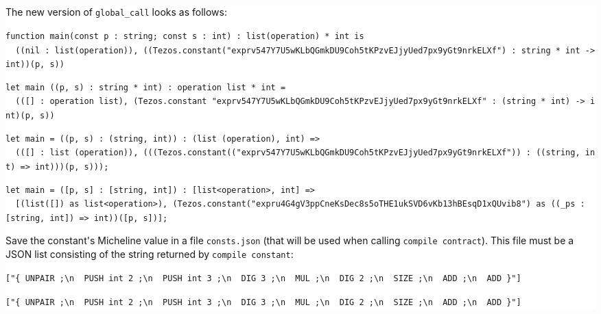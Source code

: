 </Syntax>

The new version of `global_call` looks as follows:

<Syntax syntax="pascaligo">

```pascaligo skip
function main(const p : string; const s : int) : list(operation) * int is
  ((nil : list(operation)), ((Tezos.constant("exprv547Y7U5wKLbQGmkDU9Coh5tKPzvEJjyUed7px9yGt9nrkELXf") : string * int -> int))(p, s))
```

</Syntax>
<Syntax syntax="cameligo">

```cameligo skip
let main ((p, s) : string * int) : operation list * int =
  (([] : operation list), (Tezos.constant "exprv547Y7U5wKLbQGmkDU9Coh5tKPzvEJjyUed7px9yGt9nrkELXf" : (string * int) -> int)(p, s))
```

</Syntax>
<Syntax syntax="reasonligo">

```reasonligo skip
let main = ((p, s) : (string, int)) : (list (operation), int) =>
  (([] : list (operation)), (((Tezos.constant(("exprv547Y7U5wKLbQGmkDU9Coh5tKPzvEJjyUed7px9yGt9nrkELXf")) : ((string, int) => int)))(p, s)));
```

</Syntax>
<Syntax syntax="jsligo">

```jsligo skip
let main = ([p, s] : [string, int]) : [list<operation>, int] =>
  [(list([]) as list<operation>), (Tezos.constant("expru4G4gV3ppCneKsDec8s5oTHE1ukSVD6vKb13hBEsqD1xQUvib8") as ((_ps : [string, int]) => int))([p, s])];
```

</Syntax>

Save the constant's Micheline value in a file `consts.json` (that will be
used when calling `compile contract`). This file must be a JSON list
consisting of the string returned by `compile constant`:

<Syntax syntax="pascaligo">

```
["{ UNPAIR ;\n  PUSH int 2 ;\n  PUSH int 3 ;\n  DIG 3 ;\n  MUL ;\n  DIG 2 ;\n  SIZE ;\n  ADD ;\n  ADD }"]
```

</Syntax>
<Syntax syntax="cameligo">

```
["{ UNPAIR ;\n  PUSH int 2 ;\n  PUSH int 3 ;\n  DIG 3 ;\n  MUL ;\n  DIG 2 ;\n  SIZE ;\n  ADD ;\n  ADD }"]
```

</Syntax>
<Syntax syntax="reasonligo">
